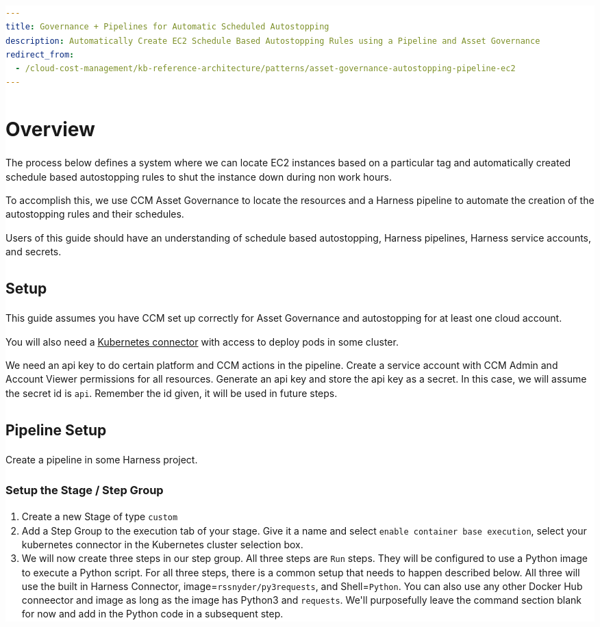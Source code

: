 ```yaml
---
title: Governance + Pipelines for Automatic Scheduled Autostopping
description: Automatically Create EC2 Schedule Based Autostopping Rules using a Pipeline and Asset Governance
redirect_from:
  - /cloud-cost-management/kb-reference-architecture/patterns/asset-governance-autostopping-pipeline-ec2
---
```


# Overview

The process below defines a system where we can locate EC2 instances based on a particular tag and automatically created schedule based autostopping rules to shut the instance down during non work hours.

To accomplish this, we use CCM Asset Governance to locate the resources and a Harness pipeline to automate the creation of the autostopping rules and their schedules.

Users of this guide should have an understanding of schedule based autostopping, Harness pipelines, Harness service accounts, and secrets.

## Setup

This guide assumes you have CCM set up correctly for Asset Governance and autostopping for at least one cloud account.  

You will also need a [Kubernetes connector](https://developer.harness.io/docs/platform/connectors/cloud-providers/ref-cloud-providers/kubernetes-cluster-connector-settings-reference/) with access to deploy pods in some cluster. 

We need an api key to do certain platform and CCM actions in the pipeline. Create a service account with CCM Admin and Account Viewer permissions for all resources. Generate an api key and store the api key as a secret. In this case, we will assume the secret id is `api`. Remember the id given, it will be used in future steps.

## Pipeline Setup

Create a pipeline in some Harness project. 

### Setup the Stage / Step Group 

1. Create a new Stage of type `custom`
2. Add a Step Group to the execution tab of your stage. Give it a name and select `enable container base execution`, select your kubernetes connector in the Kubernetes cluster selection box.
3. We will now create three steps in our step group. All three steps are `Run` steps. They will be configured to use a Python image to execute a Python script. For all three steps, there is a common setup that needs to happen described below. All three will use the built in Harness Connector, image=`rssnyder/py3requests`, and Shell=`Python`. You can also use any other Docker Hub conneector and image as long as the image has Python3 and `requests`. We'll purposefully leave the command section blank for now and add in the Python code in a subsequent step.
  